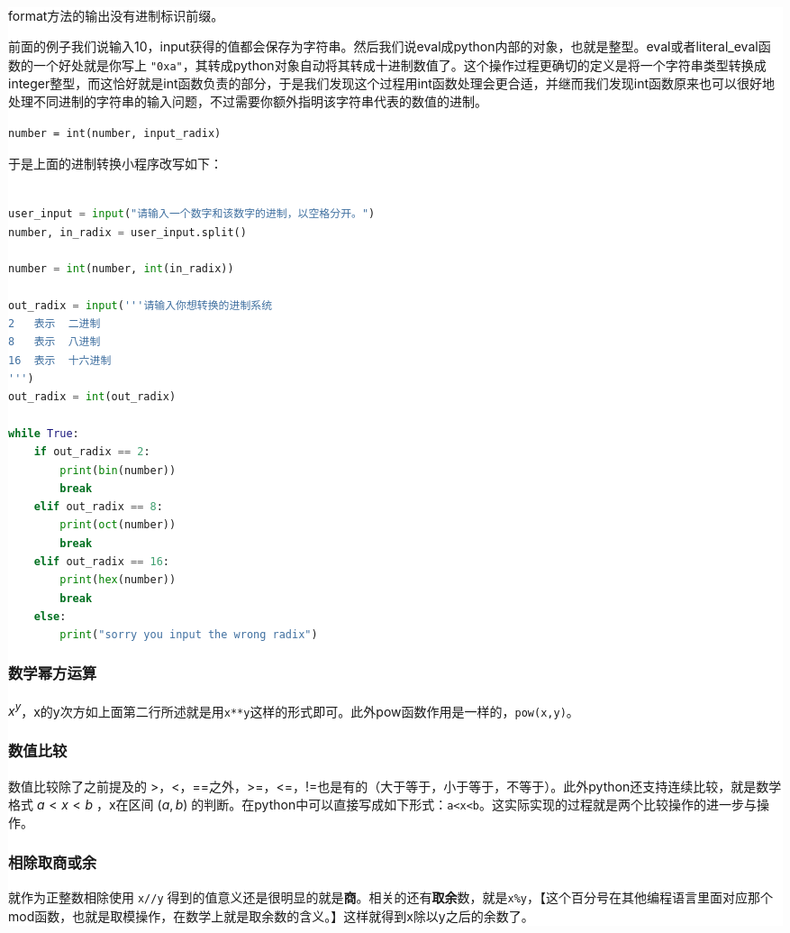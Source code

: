 format方法的输出没有进制标识前缀。

前面的例子我们说输入10，input获得的值都会保存为字符串。然后我们说eval成python内部的对象，也就是整型。eval或者literal_eval函数的一个好处就是你写上 `"0xa"`，其转成python对象自动将其转成十进制数值了。这个操作过程更确切的定义是将一个字符串类型转换成integer整型，而这恰好就是int函数负责的部分，于是我们发现这个过程用int函数处理会更合适，并继而我们发现int函数原来也可以很好地处理不同进制的字符串的输入问题，不过需要你额外指明该字符串代表的数值的进制。

```
number = int(number, input_radix)
```

于是上面的进制转换小程序改写如下：

```python

user_input = input("请输入一个数字和该数字的进制，以空格分开。")
number, in_radix = user_input.split()

number = int(number, int(in_radix))

out_radix = input('''请输入你想转换的进制系统
2   表示  二进制
8   表示  八进制
16  表示  十六进制
''')
out_radix = int(out_radix)

while True:
    if out_radix == 2:
        print(bin(number))
        break
    elif out_radix == 8:
        print(oct(number))
        break
    elif out_radix == 16:
        print(hex(number))
        break
    else:
        print("sorry you input the wrong radix")
```



### 数学幂方运算

$x^y$，x的y次方如上面第二行所述就是用`x**y`这样的形式即可。此外pow函数作用是一样的，`pow(x,y)`。

### 数值比较

数值比较除了之前提及的 >，<，==之外，\>=，<=，!=也是有的（大于等于，小于等于，不等于）。此外python还支持连续比较，就是数学格式 $a<x<b$ ，x在区间 $(a,b)$ 的判断。在python中可以直接写成如下形式：`a<x<b`。这实际实现的过程就是两个比较操作的进一步与操作。

### 相除取商或余

就作为正整数相除使用 `x//y` 得到的值意义还是很明显的就是**商**。相关的还有**取余**数，就是`x%y`，【这个百分号在其他编程语言里面对应那个mod函数，也就是取模操作，在数学上就是取余数的含义。】这样就得到x除以y之后的余数了。
